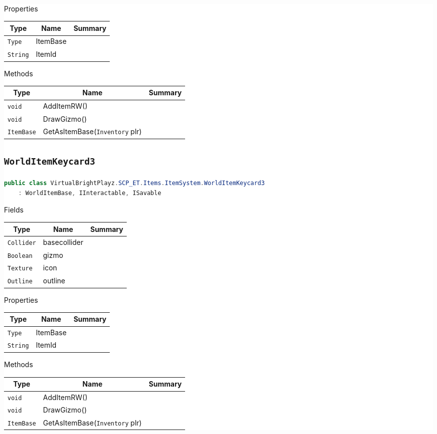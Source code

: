 
Properties

| Type | Name | Summary | 
| --- | --- | --- | 
| `Type` | ItemBase |  | 
| `String` | ItemId |  | 


Methods

| Type | Name | Summary | 
| --- | --- | --- | 
| `void` | AddItemRW() |  | 
| `void` | DrawGizmo() |  | 
| `ItemBase` | GetAsItemBase(`Inventory` plr) |  | 


## `WorldItemKeycard3`

```csharp
public class VirtualBrightPlayz.SCP_ET.Items.ItemSystem.WorldItemKeycard3
    : WorldItemBase, IInteractable, ISavable

```

Fields

| Type | Name | Summary | 
| --- | --- | --- | 
| `Collider` | basecollider |  | 
| `Boolean` | gizmo |  | 
| `Texture` | icon |  | 
| `Outline` | outline |  | 


Properties

| Type | Name | Summary | 
| --- | --- | --- | 
| `Type` | ItemBase |  | 
| `String` | ItemId |  | 


Methods

| Type | Name | Summary | 
| --- | --- | --- | 
| `void` | AddItemRW() |  | 
| `void` | DrawGizmo() |  | 
| `ItemBase` | GetAsItemBase(`Inventory` plr) |  | 
